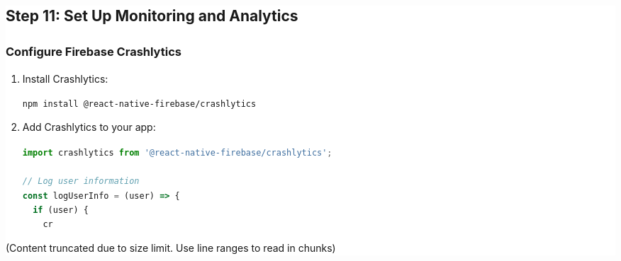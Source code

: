 ## Step 11: Set Up Monitoring and Analytics

### Configure Firebase Crashlytics

1. Install Crashlytics:
   ```bash
   npm install @react-native-firebase/crashlytics
   ```

2. Add Crashlytics to your app:
   ```javascript
   import crashlytics from '@react-native-firebase/crashlytics';

   // Log user information
   const logUserInfo = (user) => {
     if (user) {
       cr
(Content truncated due to size limit. Use line ranges to read in chunks)